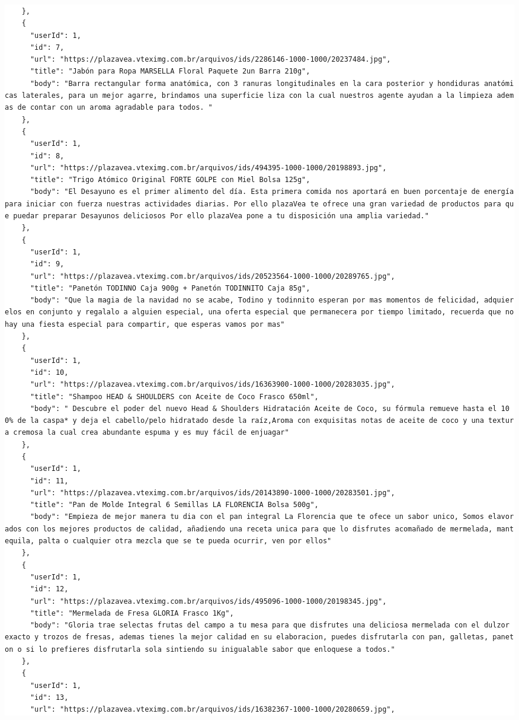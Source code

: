         },
        {
          "userId": 1,
          "id": 7,
          "url": "https://plazavea.vteximg.com.br/arquivos/ids/2286146-1000-1000/20237484.jpg",
          "title": "Jabón para Ropa MARSELLA Floral Paquete 2un Barra 210g",
          "body": "Barra rectangular forma anatómica, con 3 ranuras longitudinales en la cara posterior y hondiduras anatómicas laterales, para un mejor agarre, brindamos una superficie liza con la cual nuestros agente ayudan a la limpieza ademas de contar con un aroma agradable para todos. "
        },
        {
          "userId": 1,
          "id": 8,
          "url": "https://plazavea.vteximg.com.br/arquivos/ids/494395-1000-1000/20198893.jpg",
          "title": "Trigo Atómico Original FORTE GOLPE con Miel Bolsa 125g",
          "body": "El Desayuno es el primer alimento del día. Esta primera comida nos aportará en buen porcentaje de energía para iniciar con fuerza nuestras actividades diarias. Por ello plazaVea te ofrece una gran variedad de productos para que puedar preparar Desayunos deliciosos Por ello plazaVea pone a tu disposición una amplia variedad."
        },
        {
          "userId": 1,
          "id": 9,
          "url": "https://plazavea.vteximg.com.br/arquivos/ids/20523564-1000-1000/20289765.jpg",
          "title": "Panetón TODINNO Caja 900g + Panetón TODINNITO Caja 85g",
          "body": "Que la magia de la navidad no se acabe, Todino y todinnito esperan por mas momentos de felicidad, adquierelos en conjunto y regalalo a alguien especial, una oferta especial que permanecera por tiempo limitado, recuerda que no hay una fiesta especial para compartir, que esperas vamos por mas"
        },
        {
          "userId": 1,
          "id": 10,
          "url": "https://plazavea.vteximg.com.br/arquivos/ids/16363900-1000-1000/20283035.jpg",
          "title": "Shampoo HEAD & SHOULDERS con Aceite de Coco Frasco 650ml",
          "body": " Descubre el poder del nuevo Head & Shoulders Hidratación Aceite de Coco, su fórmula remueve hasta el 100% de la caspa* y deja el cabello/pelo hidratado desde la raíz,Aroma con exquisitas notas de aceite de coco y una textura cremosa la cual crea abundante espuma y es muy fácil de enjuagar"
        },
        {
          "userId": 1,
          "id": 11,
          "url": "https://plazavea.vteximg.com.br/arquivos/ids/20143890-1000-1000/20283501.jpg",
          "title": "Pan de Molde Integral 6 Semillas LA FLORENCIA Bolsa 500g",
          "body": "Empieza de mejor manera tu dia con el pan integral La Florencia que te ofece un sabor unico, Somos elavorados con los mejores productos de calidad, añadiendo una receta unica para que lo disfrutes acomañado de mermelada, mantequila, palta o cualquier otra mezcla que se te pueda ocurrir, ven por ellos"
        },
        {
          "userId": 1,
          "id": 12,
          "url": "https://plazavea.vteximg.com.br/arquivos/ids/495096-1000-1000/20198345.jpg",
          "title": "Mermelada de Fresa GLORIA Frasco 1Kg",
          "body": "Gloria trae selectas frutas del campo a tu mesa para que disfrutes una deliciosa mermelada con el dulzor exacto y trozos de fresas, ademas tienes la mejor calidad en su elaboracion, puedes disfrutarla con pan, galletas, paneton o si lo prefieres disfrutarla sola sintiendo su inigualable sabor que enloquese a todos."
        },
        {
          "userId": 1,
          "id": 13,
          "url": "https://plazavea.vteximg.com.br/arquivos/ids/16382367-1000-1000/20280659.jpg",